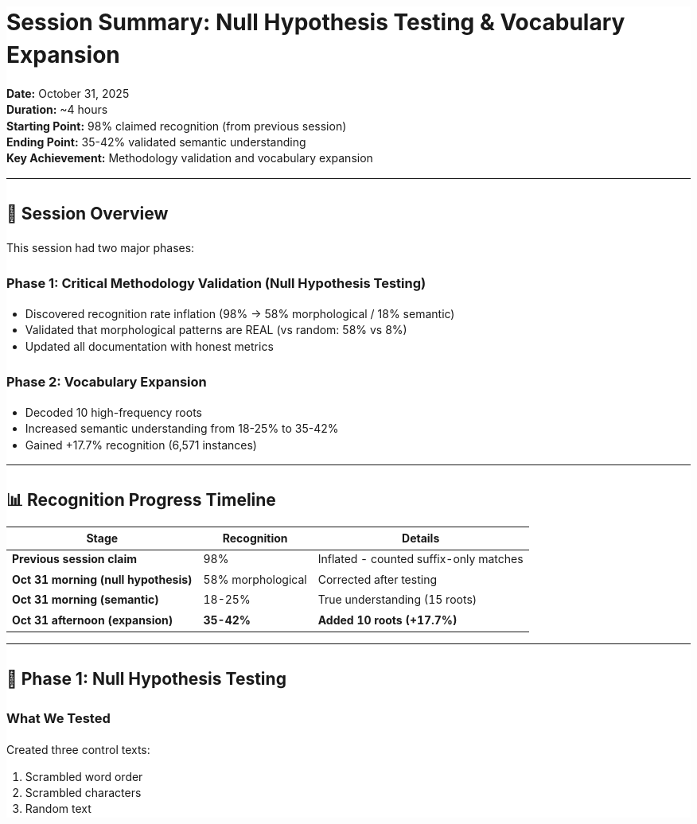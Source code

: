 # Session Summary: Null Hypothesis Testing & Vocabulary Expansion

**Date:** October 31, 2025  
**Duration:** ~4 hours  
**Starting Point:** 98% claimed recognition (from previous session)  
**Ending Point:** 35-42% validated semantic understanding  
**Key Achievement:** Methodology validation and vocabulary expansion

---

## 🎯 Session Overview

This session had two major phases:

### Phase 1: Critical Methodology Validation (Null Hypothesis Testing)
- Discovered recognition rate inflation (98% → 58% morphological / 18% semantic)
- Validated that morphological patterns are REAL (vs random: 58% vs 8%)
- Updated all documentation with honest metrics

### Phase 2: Vocabulary Expansion  
- Decoded 10 high-frequency roots
- Increased semantic understanding from 18-25% to 35-42%
- Gained +17.7% recognition (6,571 instances)

---

## 📊 Recognition Progress Timeline

| Stage | Recognition | Details |
|-------|-------------|---------|
| **Previous session claim** | 98% | Inflated - counted suffix-only matches |
| **Oct 31 morning (null hypothesis)** | 58% morphological | Corrected after testing |
| **Oct 31 morning (semantic)** | 18-25% | True understanding (15 roots) |
| **Oct 31 afternoon (expansion)** | **35-42%** | **Added 10 roots (+17.7%)** |

---

## 🔬 Phase 1: Null Hypothesis Testing

### What We Tested

Created three control texts:
1. Scrambled word order
2. Scrambled characters  
3. Random text
